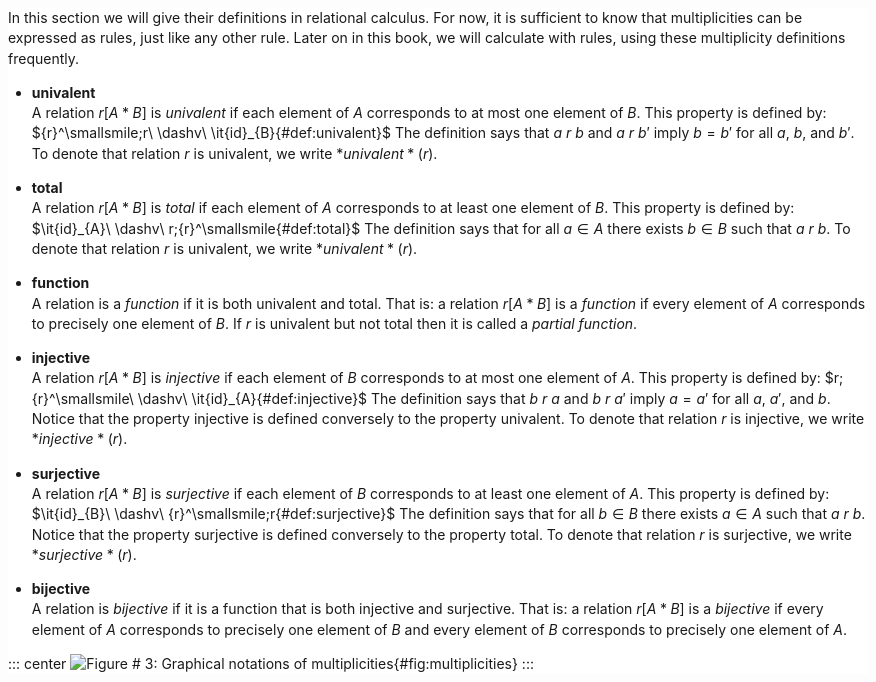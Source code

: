 In this section we will give their definitions in relational calculus.
For now, it is sufficient to know that multiplicities can be expressed
as rules, just like any other rule. Later on in this book, we will
calculate with rules, using these multiplicity definitions frequently.

-   **univalent**\
    A relation $r[A*B]$ is *univalent* if each element of $A$
    corresponds to at most one element of $B$. This property is defined
    by: ${r}^\smallsmile;r\ \dashv\ \it{id}_{B}{#def:univalent}$ The
    definition says that $a\ r\ b$ and $a\ r\ b'$ imply $b=b'$ for all
    $a$, $b$, and $b'$. To denote that relation $r$ is univalent, we
    write $*univalent*(r)$.

-   **total**\
    A relation $r[A*B]$ is *total* if each element of $A$
    corresponds to at least one element of $B$. This property is defined
    by: $\it{id}_{A}\ \dashv\ r;{r}^\smallsmile{#def:total}$ The
    definition says that for all $a\in A$ there exists $b\in B$ such
    that $a\ r\ b$. To denote that relation $r$ is univalent, we write
    $*univalent*(r)$.

-   **function**\
    A relation is a *function* if it is both univalent and total. That
    is: a relation $r[A*B]$ is a *function* if every element
    of $A$ corresponds to precisely one element of $B$. If $r$ is
    univalent but not total then it is called a *partial function*.

-   **injective**\
    A relation $r[A*B]$ is *injective* if each element of $B$
    corresponds to at most one element of $A$. This property is defined
    by: $r;{r}^\smallsmile\ \dashv\ \it{id}_{A}{#def:injective}$ The
    definition says that $b\ r\ a$ and $b\ r\ a'$ imply $a=a'$ for all
    $a$, $a'$, and $b$. Notice that the property injective is defined
    conversely to the property univalent. To denote that relation $r$ is
    injective, we write $*injective*(r)$.

-   **surjective**\
    A relation $r[A*B]$ is *surjective* if each element of
    $B$ corresponds to at least one element of $A$. This property is
    defined by:
    $\it{id}_{B}\ \dashv\ {r}^\smallsmile;r{#def:surjective}$ The
    definition says that for all $b\in B$ there exists $a\in A$ such
    that $a\ r\ b$. Notice that the property surjective is defined
    conversely to the property total. To denote that relation $r$ is
    surjective, we write $*surjective*(r)$.

-   **bijective**\
    A relation is *bijective* if it is a function that is both injective
    and surjective. That is: a relation $r[A*B]$ is a
    *bijective* if every element of $A$ corresponds to precisely one
    element of $B$ and every element of $B$ corresponds to precisely one
    element of $A$.

::: center
![Figure \# 3: Graphical notations of
multiplicities](../assets/multiplicities.png){#fig:multiplicities}
:::


[^1]: In this introduction, the reader may recognize some of the
[^2]: The entire example, including the rules in section
